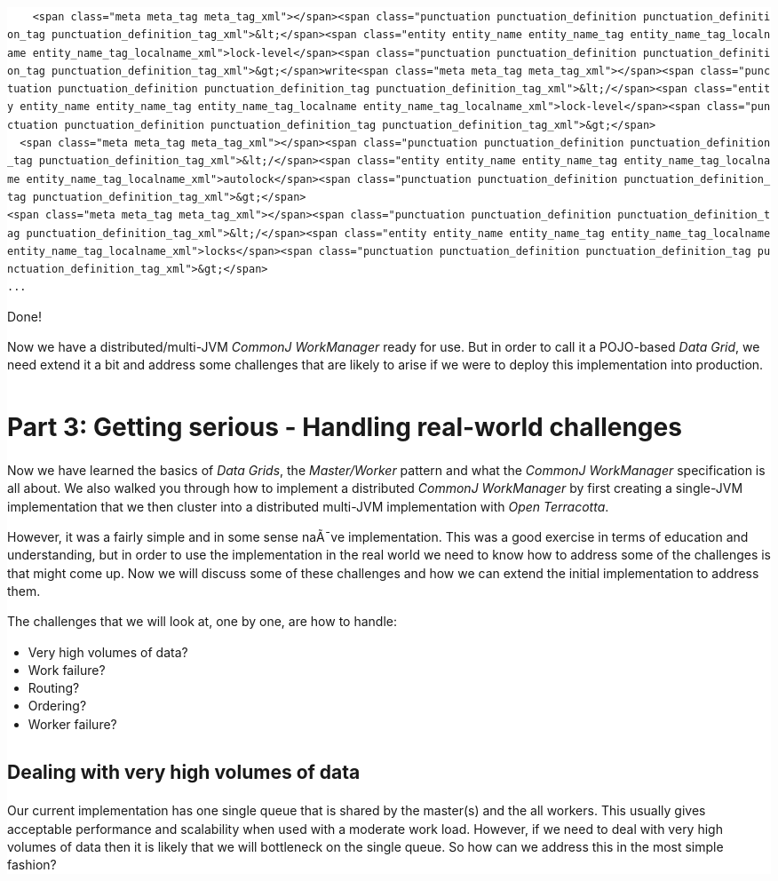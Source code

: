         <span class="meta meta_tag meta_tag_xml"></span><span class="punctuation punctuation_definition punctuation_definition_tag punctuation_definition_tag_xml">&lt;</span><span class="entity entity_name entity_name_tag entity_name_tag_localname entity_name_tag_localname_xml">lock-level</span><span class="punctuation punctuation_definition punctuation_definition_tag punctuation_definition_tag_xml">&gt;</span>write<span class="meta meta_tag meta_tag_xml"></span><span class="punctuation punctuation_definition punctuation_definition_tag punctuation_definition_tag_xml">&lt;/</span><span class="entity entity_name entity_name_tag entity_name_tag_localname entity_name_tag_localname_xml">lock-level</span><span class="punctuation punctuation_definition punctuation_definition_tag punctuation_definition_tag_xml">&gt;</span>
      <span class="meta meta_tag meta_tag_xml"></span><span class="punctuation punctuation_definition punctuation_definition_tag punctuation_definition_tag_xml">&lt;/</span><span class="entity entity_name entity_name_tag entity_name_tag_localname entity_name_tag_localname_xml">autolock</span><span class="punctuation punctuation_definition punctuation_definition_tag punctuation_definition_tag_xml">&gt;</span>
    <span class="meta meta_tag meta_tag_xml"></span><span class="punctuation punctuation_definition punctuation_definition_tag punctuation_definition_tag_xml">&lt;/</span><span class="entity entity_name entity_name_tag entity_name_tag_localname entity_name_tag_localname_xml">locks</span><span class="punctuation punctuation_definition punctuation_definition_tag punctuation_definition_tag_xml">&gt;</span>
    ...
</pre>

Done!

Now we have a distributed/multi-JVM _CommonJ WorkManager_ ready for use. But in order to call it a POJO-based _Data Grid_, we need extend it a bit and address some challenges that are likely to arise if we were to deploy this implementation into production. 

# Part 3: Getting serious - Handling real-world challenges

Now we have learned the basics of _Data Grids_, the _Master/Worker_ pattern and what the _CommonJ WorkManager_ specification is all about. We also walked you through how to implement a distributed _CommonJ WorkManager_ by first creating a single-JVM implementation that we then cluster into a distributed multi-JVM implementation with _Open Terracotta_.

However, it was a fairly simple and in some sense naÃ¯ve implementation. This was a good exercise in terms of education and understanding, but in order to use the implementation in the real world we need to know how to address some of the challenges is that might come up. Now we will discuss some of these challenges and how we can extend the initial implementation to address them.

The challenges that we will look at, one by one, are how to handle:

* Very high volumes of data?
* Work failure?
* Routing?
* Ordering?
* Worker failure?

## Dealing with very high volumes of data

Our current implementation has one single queue that is shared by the master(s) and the all workers. This usually gives acceptable performance and scalability when used with a moderate work load. However, if we need to deal with very high volumes of data then it is likely that we will bottleneck on the single queue. So how can we address this in the most simple fashion?
